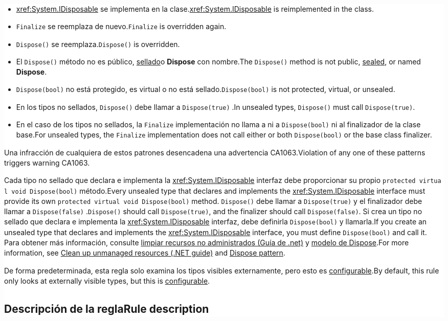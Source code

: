 - <span data-ttu-id="1baa2-114"><xref:System.IDisposable> se implementa en la clase.</span><span class="sxs-lookup"><span data-stu-id="1baa2-114"><xref:System.IDisposable> is reimplemented in the class.</span></span>

- <span data-ttu-id="1baa2-115">`Finalize` se reemplaza de nuevo.</span><span class="sxs-lookup"><span data-stu-id="1baa2-115">`Finalize` is overridden again.</span></span>

- <span data-ttu-id="1baa2-116">`Dispose()` se reemplaza.</span><span class="sxs-lookup"><span data-stu-id="1baa2-116">`Dispose()` is overridden.</span></span>

- <span data-ttu-id="1baa2-117">El `Dispose()` método no es público, [sellado](../../../csharp/language-reference/keywords/sealed.md)o **Dispose** con nombre.</span><span class="sxs-lookup"><span data-stu-id="1baa2-117">The `Dispose()` method is not public, [sealed](../../../csharp/language-reference/keywords/sealed.md), or named **Dispose**.</span></span>

- <span data-ttu-id="1baa2-118">`Dispose(bool)` no está protegido, es virtual o no está sellado.</span><span class="sxs-lookup"><span data-stu-id="1baa2-118">`Dispose(bool)` is not protected, virtual, or unsealed.</span></span>

- <span data-ttu-id="1baa2-119">En los tipos no sellados, `Dispose()` debe llamar a `Dispose(true)` .</span><span class="sxs-lookup"><span data-stu-id="1baa2-119">In unsealed types, `Dispose()` must call `Dispose(true)`.</span></span>

- <span data-ttu-id="1baa2-120">En el caso de los tipos no sellados, la `Finalize` implementación no llama a ni a `Dispose(bool)` ni al finalizador de la clase base.</span><span class="sxs-lookup"><span data-stu-id="1baa2-120">For unsealed types, the `Finalize` implementation does not call either or both `Dispose(bool)` or the base class finalizer.</span></span>

<span data-ttu-id="1baa2-121">Una infracción de cualquiera de estos patrones desencadena una advertencia CA1063.</span><span class="sxs-lookup"><span data-stu-id="1baa2-121">Violation of any one of these patterns triggers warning CA1063.</span></span>

<span data-ttu-id="1baa2-122">Cada tipo no sellado que declara e implementa la <xref:System.IDisposable> interfaz debe proporcionar su propio `protected virtual void Dispose(bool)` método.</span><span class="sxs-lookup"><span data-stu-id="1baa2-122">Every unsealed type that declares and implements the <xref:System.IDisposable> interface must provide its own `protected virtual void Dispose(bool)` method.</span></span> <span data-ttu-id="1baa2-123">`Dispose()` debe llamar a `Dispose(true)` y el finalizador debe llamar a `Dispose(false)` .</span><span class="sxs-lookup"><span data-stu-id="1baa2-123">`Dispose()` should call `Dispose(true)`, and the finalizer should call `Dispose(false)`.</span></span> <span data-ttu-id="1baa2-124">Si crea un tipo no sellado que declara e implementa la <xref:System.IDisposable> interfaz, debe definirla `Dispose(bool)` y llamarla.</span><span class="sxs-lookup"><span data-stu-id="1baa2-124">If you create an unsealed type that declares and implements the <xref:System.IDisposable> interface, you must define `Dispose(bool)` and call it.</span></span> <span data-ttu-id="1baa2-125">Para obtener más información, consulte [limpiar recursos no administrados (Guía de .net)](../../../standard/garbage-collection/unmanaged.md) y [modelo de Dispose](../../../standard/garbage-collection/implementing-dispose.md).</span><span class="sxs-lookup"><span data-stu-id="1baa2-125">For more information, see [Clean up unmanaged resources (.NET guide)](../../../standard/garbage-collection/unmanaged.md) and [Dispose pattern](../../../standard/garbage-collection/implementing-dispose.md).</span></span>

<span data-ttu-id="1baa2-126">De forma predeterminada, esta regla solo examina los tipos visibles externamente, pero esto es [configurable](#configurability).</span><span class="sxs-lookup"><span data-stu-id="1baa2-126">By default, this rule only looks at externally visible types, but this is [configurable](#configurability).</span></span>

## <a name="rule-description"></a><span data-ttu-id="1baa2-127">Descripción de la regla</span><span class="sxs-lookup"><span data-stu-id="1baa2-127">Rule description</span></span>
